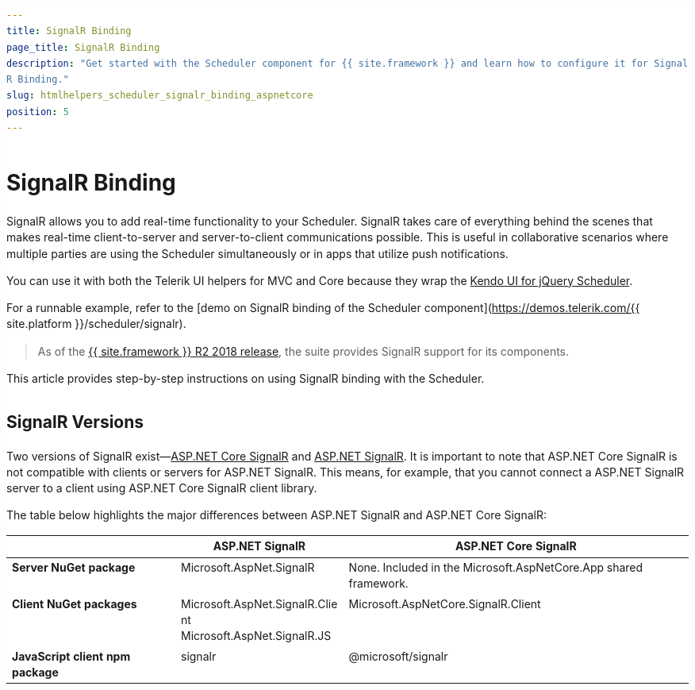 ```yaml
---
title: SignalR Binding
page_title: SignalR Binding
description: "Get started with the Scheduler component for {{ site.framework }} and learn how to configure it for SignalR Binding."
slug: htmlhelpers_scheduler_signalr_binding_aspnetcore
position: 5
---
```


# SignalR Binding

SignalR allows you to add real-time functionality to your Scheduler. SignalR takes care of everything behind the scenes that makes real-time client-to-server and server-to-client communications possible. This is useful in collaborative scenarios where multiple parties are using the Scheduler simultaneously or in apps that utilize push notifications.

You can use it with both the Telerik UI helpers for MVC and Core because they wrap the [Kendo UI for jQuery Scheduler](https://docs.telerik.com/kendo-ui/controls/scheduler/overview).

For a runnable example, refer to the [demo on SignalR binding of the Scheduler component](https://demos.telerik.com/{{ site.platform }}/scheduler/signalr).

> As of the [{{ site.framework }} R2 2018 release](https://docs.microsoft.com/en-us/aspnet/core/signalr/introduction?view=aspnetcore-2.1), the suite provides SignalR support for its components.

This article provides step-by-step instructions on using SignalR binding with the Scheduler.

## SignalR Versions

Two versions of SignalR exist&mdash;[ASP.NET Core SignalR](https://learn.microsoft.com/en-us/aspnet/core/signalr/introduction?view=aspnetcore-8.0) and [ASP.NET SignalR](https://learn.microsoft.com/en-us/aspnet/signalr/overview/getting-started/introduction-to-signalr). It is important to note that ASP.NET Core SignalR  is not compatible with clients or servers for ASP.NET SignalR. This means, for example, that you cannot connect a ASP.NET SignalR server to a client using ASP.NET Core SignalR client library.

The table below highlights the major differences between ASP.NET SignalR and ASP.NET Core SignalR:

<table>
      <thead>
         <tr>
            <th></th>
            <th>ASP.NET SignalR</th>
            <th>ASP.NET Core SignalR</th>
         </tr>
      </thead>
      <tbody>
         <tr>
            <td><strong>Server NuGet package</strong></td>
            <td>Microsoft.AspNet.SignalR</a></td>
            <td>None. Included in the Microsoft.AspNetCore.App shared framework.</td>
         </tr>
         <tr>
            <td><strong>Client NuGet packages</strong></td>
            <td>Microsoft.AspNet.SignalR.Client<br>Microsoft.AspNet.SignalR.JS</td>
            <td>Microsoft.AspNetCore.SignalR.Client</td>
         </tr>
         <tr>
            <td><strong>JavaScript client npm package</strong></td>
            <td>signalr</td>
            <td>@microsoft/signalr</td>
         </tr>
         <tr>